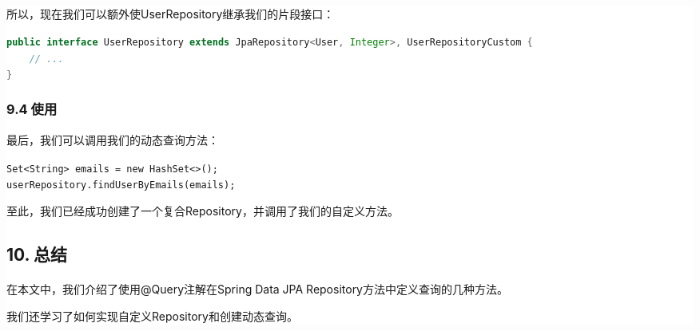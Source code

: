 所以，现在我们可以额外使UserRepository继承我们的片段接口：

```java
public interface UserRepository extends JpaRepository<User, Integer>, UserRepositoryCustom {
    // ...
}
```

### 9.4 使用

最后，我们可以调用我们的动态查询方法：

```text
Set<String> emails = new HashSet<>();
userRepository.findUserByEmails(emails);
```

至此，我们已经成功创建了一个复合Repository，并调用了我们的自定义方法。

## 10. 总结

在本文中，我们介绍了使用@Query注解在Spring Data JPA Repository方法中定义查询的几种方法。

我们还学习了如何实现自定义Repository和创建动态查询。